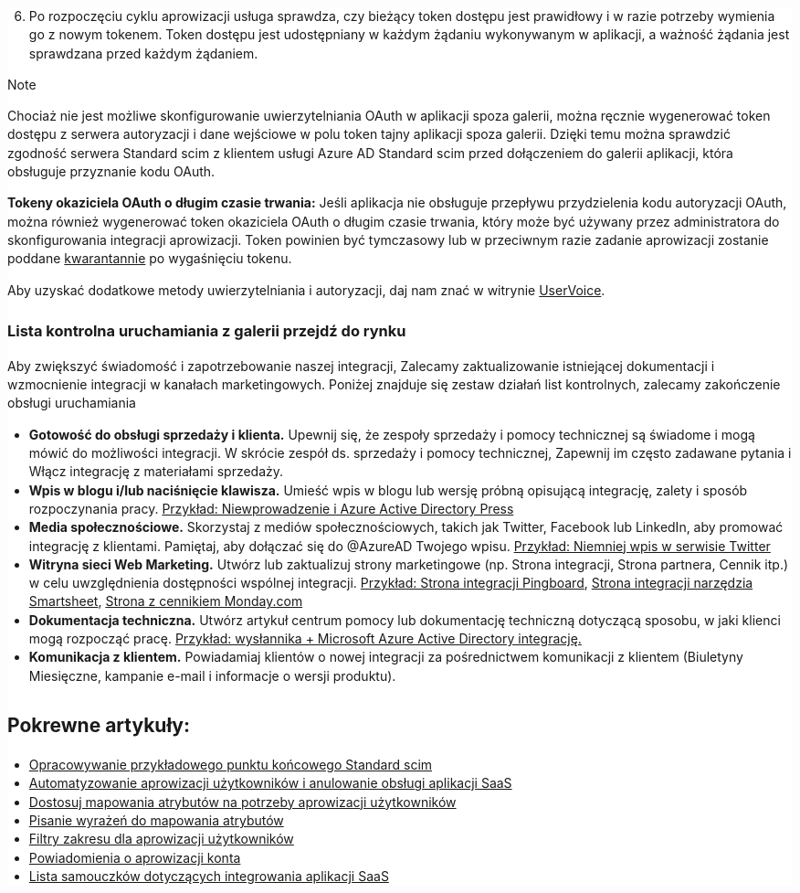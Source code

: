 6. Po rozpoczęciu cyklu aprowizacji usługa sprawdza, czy bieżący token dostępu jest prawidłowy i w razie potrzeby wymienia go z nowym tokenem. Token dostępu jest udostępniany w każdym żądaniu wykonywanym w aplikacji, a ważność żądania jest sprawdzana przed każdym żądaniem.

> [!NOTE]
> Chociaż nie jest możliwe skonfigurowanie uwierzytelniania OAuth w aplikacji spoza galerii, można ręcznie wygenerować token dostępu z serwera autoryzacji i dane wejściowe w polu token tajny aplikacji spoza galerii. Dzięki temu można sprawdzić zgodność serwera Standard scim z klientem usługi Azure AD Standard scim przed dołączeniem do galerii aplikacji, która obsługuje przyznanie kodu OAuth.  

**Tokeny okaziciela OAuth o długim czasie trwania:** Jeśli aplikacja nie obsługuje przepływu przydzielenia kodu autoryzacji OAuth, można również wygenerować token okaziciela OAuth o długim czasie trwania, który może być używany przez administratora do skonfigurowania integracji aprowizacji. Token powinien być tymczasowy lub w przeciwnym razie zadanie aprowizacji zostanie poddane [kwarantannie](application-provisioning-quarantine-status.md) po wygaśnięciu tokenu.

Aby uzyskać dodatkowe metody uwierzytelniania i autoryzacji, daj nam znać w witrynie [UserVoice](https://aka.ms/appprovisioningfeaturerequest).

### <a name="gallery-go-to-market-launch-check-list"></a>Lista kontrolna uruchamiania z galerii przejdź do rynku
Aby zwiększyć świadomość i zapotrzebowanie naszej integracji, Zalecamy zaktualizowanie istniejącej dokumentacji i wzmocnienie integracji w kanałach marketingowych.  Poniżej znajduje się zestaw działań list kontrolnych, zalecamy zakończenie obsługi uruchamiania

* **Gotowość do obsługi sprzedaży i klienta.** Upewnij się, że zespoły sprzedaży i pomocy technicznej są świadome i mogą mówić do możliwości integracji. W skrócie zespół ds. sprzedaży i pomocy technicznej, Zapewnij im często zadawane pytania i Włącz integrację z materiałami sprzedaży. 
* **Wpis w blogu i/lub naciśnięcie klawisza.** Umieść wpis w blogu lub wersję próbną opisującą integrację, zalety i sposób rozpoczynania pracy. [Przykład: Niewprowadzenie i Azure Active Directory Press](https://www.imprivata.com/company/press/imprivata-introduces-iam-cloud-platform-healthcare-supported-microsoft) 
* **Media społecznościowe.** Skorzystaj z mediów społecznościowych, takich jak Twitter, Facebook lub LinkedIn, aby promować integrację z klientami. Pamiętaj, aby dołączać się do @AzureAD Twojego wpisu. [Przykład: Niemniej wpis w serwisie Twitter](https://twitter.com/azuread/status/1123964502909779968)
* **Witryna sieci Web Marketing.** Utwórz lub zaktualizuj strony marketingowe (np. Strona integracji, Strona partnera, Cennik itp.) w celu uwzględnienia dostępności wspólnej integracji. [Przykład: Strona integracji Pingboard](https://pingboard.com/org-chart-for), [Strona integracji narzędzia Smartsheet](https://www.smartsheet.com/marketplace/apps/microsoft-azure-ad), [Strona z cennikiem Monday.com](https://monday.com/pricing/) 
* **Dokumentacja techniczna.** Utwórz artykuł centrum pomocy lub dokumentację techniczną dotyczącą sposobu, w jaki klienci mogą rozpocząć pracę. [Przykład: wysłannika + Microsoft Azure Active Directory integrację.](https://envoy.help/en/articles/3453335-microsoft-azure-active-directory-integration/
) 
* **Komunikacja z klientem.** Powiadamiaj klientów o nowej integracji za pośrednictwem komunikacji z klientem (Biuletyny Miesięczne, kampanie e-mail i informacje o wersji produktu). 

## <a name="related-articles"></a>Pokrewne artykuły:

* [Opracowywanie przykładowego punktu końcowego Standard scim](use-scim-to-build-users-and-groups-endpoints.md)
* [Automatyzowanie aprowizacji użytkowników i anulowanie obsługi aplikacji SaaS](user-provisioning.md)
* [Dostosuj mapowania atrybutów na potrzeby aprowizacji użytkowników](customize-application-attributes.md)
* [Pisanie wyrażeń do mapowania atrybutów](functions-for-customizing-application-data.md)
* [Filtry zakresu dla aprowizacji użytkowników](define-conditional-rules-for-provisioning-user-accounts.md)
* [Powiadomienia o aprowizacji konta](user-provisioning.md)
* [Lista samouczków dotyczących integrowania aplikacji SaaS](../saas-apps/tutorial-list.md)

